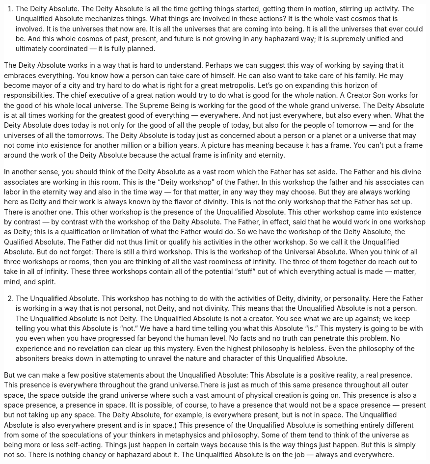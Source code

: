 1. The Deity Absolute. The Deity Absolute is all the time getting things started, getting them in motion, stirring up activity. The Unqualified Absolute mechanizes things. What things are involved in these actions? It is the whole vast cosmos that is involved. It is the universes that now are. It is all the universes that are coming into being. It is all the universes that ever could be. And this whole cosmos of past, present, and future is not growing in any haphazard way; it is supremely unified and ultimately coordinated — it is fully planned.

The Deity Absolute works in a way that is hard to understand. Perhaps we can suggest this way of working by saying that it embraces everything. You know how a person can take care of himself. He can also want to take care of his family. He may become mayor of a city and try hard to do what is right for a great metropolis. Let’s go on expanding this horizon of responsibilities. The chief executive of a great nation would try to do what is good for the whole nation. A Creator Son works for the good of his whole local universe. The Supreme Being is working for the good of the whole grand universe. The Deity Absolute is at all times working for the greatest good of everything — everywhere. And not just everywhere, but also every when. What the Deity Absolute does today is not only for the good of all the people of today, but also for the people of tomorrow — and for the universes of all the tomorrows. The Deity Absolute is today just as concerned about a person or a planet or a universe that may not come into existence for another million or a billion years. A picture has meaning because it has a frame. You can’t put a frame around the work of the Deity Absolute because the actual frame is infinity and eternity.

In another sense, you should think of the Deity Absolute as a vast room which the Father has set aside. The Father and his divine associates are working in this room. This is the “Deity workshop” of the Father. In this workshop the father and his associates can labor in the eternity way and also in the time way — for that matter, in any way they may choose. But they are always working here as Deity and their work is always known by the flavor of divinity. This is not the only workshop that the Father has set up. There is another one. This other workshop is the presence of the Unqualified Absolute. This other workshop came into existence by contrast — by contrast with the workshop of the Deity Absolute. The Father, in effect, said that he would work in one workshop as Deity; this is a qualification or limitation of what the Father would do. So we have the workshop of the Deity Absolute, the Qualified Absolute. The Father did not thus limit or qualify his activities in the other workshop. So we call it the Unqualified Absolute. But do not forget: There is still a third workshop. This is the workshop of the Universal Absolute. When you think of all three workshops or rooms, then you are thinking of all the vast roominess of infinity. The three of them together do reach out to take in all of infinity. These three workshops contain all of the potential “stuff” out of which everything actual is made — matter, mind, and spirit.

2. The Unqualified Absolute. This workshop has nothing to do with the activities of Deity, divinity, or personality. Here the Father is working in a way that is not personal, not Deity, and not divinity. This means that the Unqualified Absolute is not a person. The Unqualified Absolute is not Deity. The Unqualified Absolute is not a creator. You see what we are up against; we keep telling you what this Absolute is “not.” We have a hard time telling you what this Absolute “is.” This mystery is going to be with you even when you have progressed far beyond the human level. No facts and no truth can penetrate this problem. No experience and no revelation can clear up this mystery. Even the highest philosophy is helpless. Even the philosophy of the absoniters breaks down in attempting to unravel the nature and character of this Unqualified Absolute.

But we can make a few positive statements about the Unqualified Absolute: This Absolute is a positive reality, a real presence. This presence is everywhere throughout the grand universe.There is just as much of this same presence throughout all outer space, the space outside the grand universe where such a vast amount of physical creation is going on. This presence is also a space presence, a presence in space. (It is possible, of course, to have a presence that would not be a space presence — present but not taking up any space. The Deity Absolute, for example, is everywhere present, but is not in space. The Unqualified Absolute is also everywhere present and is in space.) This presence of the Unqualified Absolute is something entirely different from some of the speculations of your thinkers in metaphysics and philosophy. Some of them tend to think of the universe as being more or less self-acting. Things just happen in certain ways because this is the way things just happen. But this is simply not so. There is nothing chancy or haphazard about it. The Unqualified Absolute is on the job — always and everywhere.
